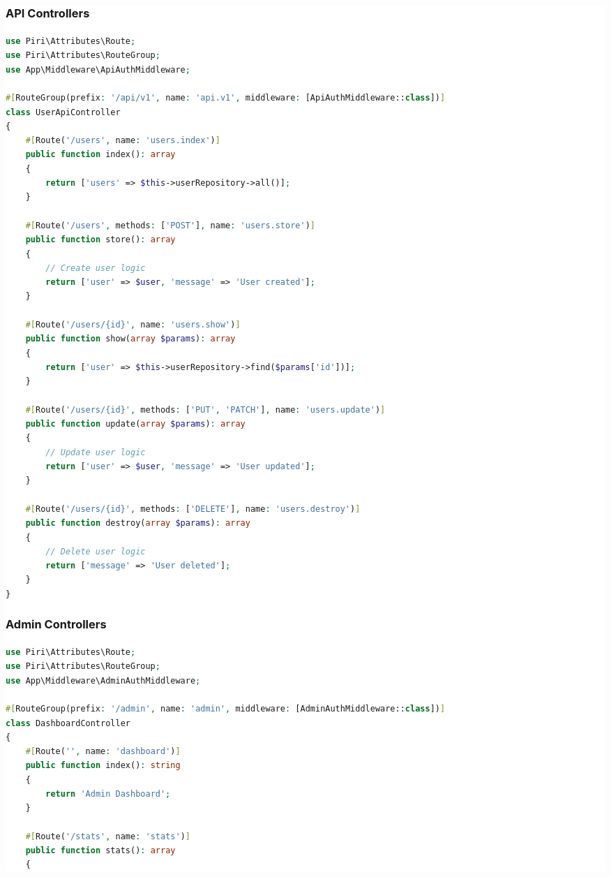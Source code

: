 ### API Controllers

```php
use Piri\Attributes\Route;
use Piri\Attributes\RouteGroup;
use App\Middleware\ApiAuthMiddleware;

#[RouteGroup(prefix: '/api/v1', name: 'api.v1', middleware: [ApiAuthMiddleware::class])]
class UserApiController
{
    #[Route('/users', name: 'users.index')]
    public function index(): array
    {
        return ['users' => $this->userRepository->all()];
    }

    #[Route('/users', methods: ['POST'], name: 'users.store')]
    public function store(): array
    {
        // Create user logic
        return ['user' => $user, 'message' => 'User created'];
    }

    #[Route('/users/{id}', name: 'users.show')]
    public function show(array $params): array
    {
        return ['user' => $this->userRepository->find($params['id'])];
    }

    #[Route('/users/{id}', methods: ['PUT', 'PATCH'], name: 'users.update')]
    public function update(array $params): array
    {
        // Update user logic
        return ['user' => $user, 'message' => 'User updated'];
    }

    #[Route('/users/{id}', methods: ['DELETE'], name: 'users.destroy')]
    public function destroy(array $params): array
    {
        // Delete user logic
        return ['message' => 'User deleted'];
    }
}
```

### Admin Controllers

```php
use Piri\Attributes\Route;
use Piri\Attributes\RouteGroup;
use App\Middleware\AdminAuthMiddleware;

#[RouteGroup(prefix: '/admin', name: 'admin', middleware: [AdminAuthMiddleware::class])]
class DashboardController
{
    #[Route('', name: 'dashboard')]
    public function index(): string
    {
        return 'Admin Dashboard';
    }

    #[Route('/stats', name: 'stats')]
    public function stats(): array
    {
```